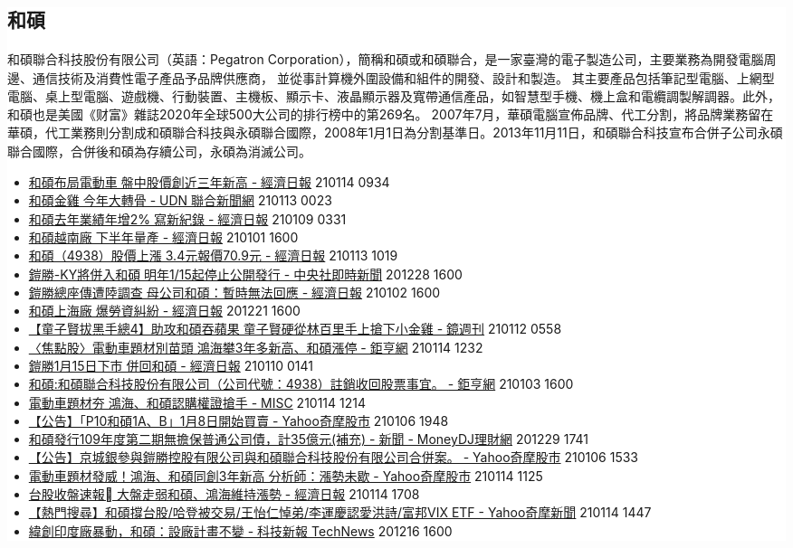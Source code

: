 ## 和碩

和碩聯合科技股份有限公司（英語：Pegatron Corporation），簡稱和碩或和碩聯合，是一家臺灣的電子製造公司，主要業務為開發電腦周邊、通信技術及消費性電子產品予品牌供應商， 並從事計算機外圍設備和組件的開發、設計和製造。 其主要產品包括筆記型電腦、上網型電腦、桌上型電腦、遊戲機、行動裝置、主機板、顯示卡、液晶顯示器及寬帶通信產品，如智慧型手機、機上盒和電纜調製解調器。此外，和碩也是美國《财富》雜誌2020年全球500大公司的排行榜中的第269名。
2007年7月，華碩電腦宣佈品牌、代工分割，將品牌業務留在華碩，代工業務則分割成和碩聯合科技與永碩聯合國際，2008年1月1日為分割基準日。2013年11月11日，和碩聯合科技宣布合併子公司永碩聯合國際，合併後和碩為存續公司，永碩為消滅公司。
- [和碩布局電動車 盤中股價創近三年新高 - 經濟日報](https://money.udn.com/money/story/5607/5172954 "和碩布局電動車 盤中股價創近三年新高 - 經濟日報") 210114 0934
- [和碩金雞 今年大轉骨 - UDN 聯合新聞網](https://udn.com/news/story/7253/5168954 "和碩金雞 今年大轉骨 - UDN 聯合新聞網") 210113 0023
- [和碩去年業績年增2% 寫新紀錄 - 經濟日報](https://money.udn.com/money/story/5607/5159338 "和碩去年業績年增2% 寫新紀錄 - 經濟日報") 210109 0331
- [和碩越南廠 下半年量產 - 經濟日報](https://money.udn.com/money/story/5612/5138208 "和碩越南廠 下半年量產 - 經濟日報") 210101 1600
- [和碩（4938）股價上漲 3.4元報價70.9元 - 經濟日報](https://money.udn.com/money/story/12509/5170053 "和碩（4938）股價上漲 3.4元報價70.9元 - 經濟日報") 210113 1019
- [鎧勝-KY將併入和碩 明年1/15起停止公開發行 - 中央社即時新聞](https://www.cna.com.tw/news/firstnews/202012280189.aspx "鎧勝-KY將併入和碩 明年1/15起停止公開發行 - 中央社即時新聞") 201228 1600
- [鎧勝總座傳遭陸調查 母公司和碩：暫時無法回應 - 經濟日報](https://money.udn.com/money/story/5612/5140547 "鎧勝總座傳遭陸調查 母公司和碩：暫時無法回應 - 經濟日報") 210102 1600
- [和碩上海廠 爆勞資糾紛 - 經濟日報](https://money.udn.com/money/story/5612/5108212 "和碩上海廠 爆勞資糾紛 - 經濟日報") 201221 1600
- [【童子賢拔黑手總4】助攻和碩吞蘋果 童子賢硬從林百里手上搶下小金雞 - 鏡週刊](https://www.mirrormedia.mg/story/20210111fin005/ "【童子賢拔黑手總4】助攻和碩吞蘋果 童子賢硬從林百里手上搶下小金雞 - 鏡週刊") 210112 0558
- [〈焦點股〉電動車題材別苗頭 鴻海攀3年多新高、和碩漲停 - 鉅亨網](https://news.cnyes.com/news/id/4560668 "〈焦點股〉電動車題材別苗頭 鴻海攀3年多新高、和碩漲停 - 鉅亨網") 210114 1232
- [鎧勝1月15日下市 併回和碩 - 經濟日報](https://money.udn.com/money/story/5612/5161887 "鎧勝1月15日下市 併回和碩 - 經濟日報") 210110 0141
- [和碩:和碩聯合科技股份有限公司（公司代號：4938）註銷收回股票事宜。 - 鉅亨網](https://news.cnyes.com/news/id/4555767 "和碩:和碩聯合科技股份有限公司（公司代號：4938）註銷收回股票事宜。 - 鉅亨網") 210103 1600
- [電動車題材夯 鴻海、和碩認購權證搶手 - MISC](https://udn.com/news/story/7255/5173353 "電動車題材夯 鴻海、和碩認購權證搶手 - MISC") 210114 1214
- [【公告】「P10和碩1A、B」1月8日開始買賣 - Yahoo奇摩股市](https://tw.stock.yahoo.com/news/%E5%85%AC%E5%91%8A-p10%E5%92%8C%E7%A2%A91a-b-1%E6%9C%888%E6%97%A5%E9%96%8B%E5%A7%8B%E8%B2%B7%E8%B3%A3-114837426.html "【公告】「P10和碩1A、B」1月8日開始買賣 - Yahoo奇摩股市") 210106 1948
- [和碩發行109年度第二期無擔保普通公司債，計35億元(補充) - 新聞 - MoneyDJ理財網](https://www.moneydj.com/KMDJ/News/NewsViewer.aspx?a=23beea6b-4569-4f57-ba5d-e22499561e1a "和碩發行109年度第二期無擔保普通公司債，計35億元(補充) - 新聞 - MoneyDJ理財網") 201229 1741
- [【公告】京城銀參與鎧勝控股有限公司與和碩聯合科技股份有限公司合併案。 - Yahoo奇摩股市](https://tw.stock.yahoo.com/news/%E5%85%AC%E5%91%8A-%E4%BA%AC%E5%9F%8E%E9%8A%80%E5%8F%83%E8%88%87%E9%8E%A7%E5%8B%9D%E6%8E%A7%E8%82%A1%E6%9C%89%E9%99%90%E5%85%AC%E5%8F%B8%E8%88%87%E5%92%8C%E7%A2%A9%E8%81%AF%E5%90%88%E7%A7%91%E6%8A%80%E8%82%A1%E4%BB%BD%E6%9C%89%E9%99%90%E5%85%AC%E5%8F%B8%E5%90%88%E4%BD%B5%E6%A1%88-073311362.html "【公告】京城銀參與鎧勝控股有限公司與和碩聯合科技股份有限公司合併案。 - Yahoo奇摩股市") 210106 1533
- [電動車題材發威！鴻海、和碩同創3年新高 分析師：漲勢未歇 - Yahoo奇摩股市](https://tw.stock.yahoo.com/news/%E9%9B%BB%E5%8B%95%E8%BB%8A%E9%A1%8C%E6%9D%90%E7%99%BC%E5%A8%81-%E9%B4%BB%E6%B5%B7-%E5%92%8C%E7%A2%A9%E5%90%8C%E5%89%B53%E5%B9%B4%E6%96%B0%E9%AB%98-%E5%88%86%E6%9E%90%E5%B8%AB-%E6%BC%B2%E5%8B%A2%E6%9C%AA%E6%AD%87-032500219.html "電動車題材發威！鴻海、和碩同創3年新高 分析師：漲勢未歇 - Yahoo奇摩股市") 210114 1125
- [台股收盤速報 大盤走弱和碩、鴻海維持漲勢 - 經濟日報](https://money.udn.com/money/story/12509/5174429 "台股收盤速報 大盤走弱和碩、鴻海維持漲勢 - 經濟日報") 210114 1708
- [【熱門搜尋】和碩撐台股/哈登被交易/王怡仁悼弟/李運慶認愛洪詩/富邦VIX ETF - Yahoo奇摩新聞](https://tw.news.yahoo.com/%E7%86%B1%E9%96%80%E6%90%9C%E5%B0%8B%E5%92%8C%E7%A2%A9%E6%92%90%E5%8F%B0%E8%82%A1%E5%93%88%E7%99%BB%E8%A2%AB%E4%BA%A4%E6%98%93%E7%8E%8B%E6%80%A1%E4%BB%81%E6%82%BC%E5%BC%9F%E6%9D%8E%E9%81%8B%E6%85%B6%E8%AA%8D%E6%84%9B%E6%B4%AA%E8%A9%A9%E5%AF%8C%E9%82%A6vix-etf-064720284.html "【熱門搜尋】和碩撐台股/哈登被交易/王怡仁悼弟/李運慶認愛洪詩/富邦VIX ETF - Yahoo奇摩新聞") 210114 1447
- [緯創印度廠暴動，和碩：設廠計畫不變 - 科技新報 TechNews](https://technews.tw/2020/12/16/pegatron-india-plant-project/ "緯創印度廠暴動，和碩：設廠計畫不變 - 科技新報 TechNews") 201216 1600
